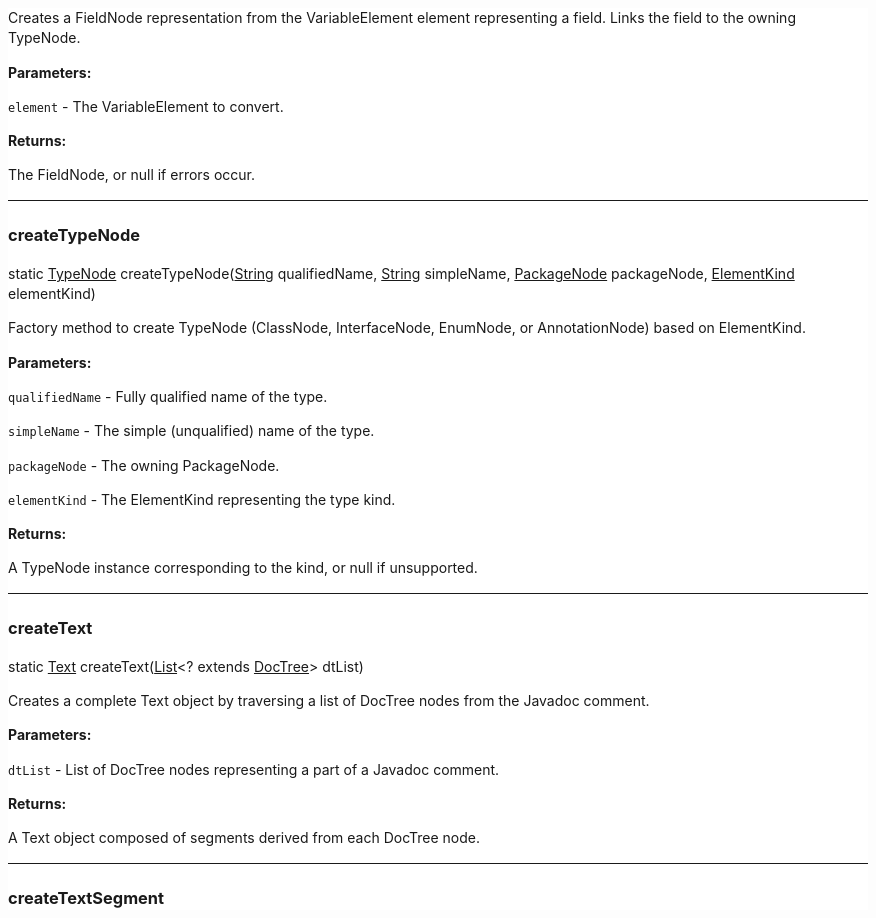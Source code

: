 Creates a FieldNode representation from the VariableElement element representing a field.
Links the field to the owning TypeNode.

**Parameters:**

`element` - The VariableElement to convert.

**Returns:**

The FieldNode, or null if errors occur.


---

### createTypeNode

static [TypeNode](../model/TypeNode.md) createTypeNode([String](https://docs.oracle.com/en/java/javase/24/docs/api/java.base/java/lang/String.html) qualifiedName, [String](https://docs.oracle.com/en/java/javase/24/docs/api/java.base/java/lang/String.html) simpleName, [PackageNode](../model/PackageNode.md) packageNode, [ElementKind](https://docs.oracle.com/en/java/javase/24/docs/api/java.compiler/javax/lang/model/element/ElementKind.html) elementKind)

Factory method to create TypeNode (ClassNode, InterfaceNode, EnumNode, or AnnotationNode) based on ElementKind.

**Parameters:**

`qualifiedName` - Fully qualified name of the type.

`simpleName` - The simple (unqualified) name of the type.

`packageNode` - The owning PackageNode.

`elementKind` - The ElementKind representing the type kind.

**Returns:**

A TypeNode instance corresponding to the kind, or null if unsupported.


---

### createText

static [Text](../model/Text.md) createText([List](https://docs.oracle.com/en/java/javase/24/docs/api/java.base/java/util/List.html)&lt;? extends [DocTree](https://docs.oracle.com/en/java/javase/24/docs/api/jdk.compiler/com/sun/source/doctree/DocTree.html)&gt; dtList)

Creates a complete Text object by traversing a list of DocTree nodes from the Javadoc comment.

**Parameters:**

`dtList` - List of DocTree nodes representing a part of a Javadoc comment.

**Returns:**

A Text object composed of segments derived from each DocTree node.


---

### createTextSegment
